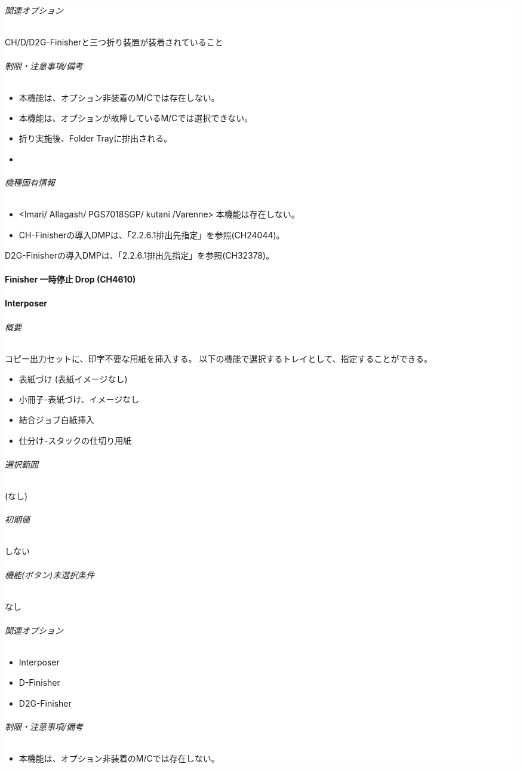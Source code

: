 ###### 関連オプション
CH/D/D2G-Finisherと三つ折り装置が装着されていること

###### 制限・注意事項/備考

-   本機能は、オプション非装着のM/Cでは存在しない。

-   本機能は、オプションが故障しているM/Cでは選択できない。

-   折り実施後、Folder Trayに排出される。

-   

###### 機種固有情報

-   <Imari/ Allagash/ PGS7018SGP/ kutani /Varenne>
    本機能は存在しない。

-   CH-Finisherの導入DMPは、「2.2.6.1排出先指定」を参照(CH24044)。

D2G-Finisherの導入DMPは、「2.2.6.1排出先指定」を参照(CH32378)。

#### Finisher 一時停止  Drop (CH4610)

#### Interposer

###### 概要
コピー出力セットに、印字不要な用紙を挿入する。
以下の機能で選択するトレイとして、指定することができる。

-   表紙づけ (表紙イメージなし)

-   小冊子-表紙づけ、イメージなし

-   結合ジョブ白紙挿入

-   仕分け-スタックの仕切り用紙

###### 選択範囲

(なし)

###### 初期値

しない

###### 機能(ボタン)未選択条件

なし

###### 関連オプション

-   Interposer

-   D-Finisher

-   D2G-Finisher

###### 制限・注意事項/備考

-   本機能は、オプション非装着のM/Cでは存在しない。
